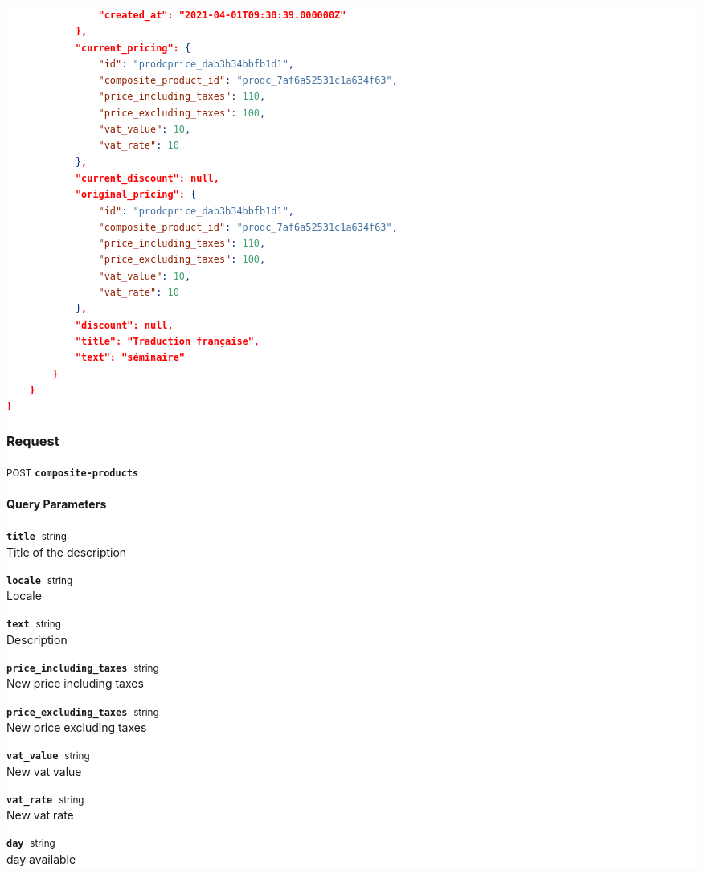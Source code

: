 ```json
                "created_at": "2021-04-01T09:38:39.000000Z"
            },
            "current_pricing": {
                "id": "prodcprice_dab3b34bbfb1d1",
                "composite_product_id": "prodc_7af6a52531c1a634f63",
                "price_including_taxes": 110,
                "price_excluding_taxes": 100,
                "vat_value": 10,
                "vat_rate": 10
            },
            "current_discount": null,
            "original_pricing": {
                "id": "prodcprice_dab3b34bbfb1d1",
                "composite_product_id": "prodc_7af6a52531c1a634f63",
                "price_including_taxes": 110,
                "price_excluding_taxes": 100,
                "vat_value": 10,
                "vat_rate": 10
            },
            "discount": null,
            "title": "Traduction française",
            "text": "séminaire"
        }
    }
}
```

### Request
<small class="badge badge-black">POST</small>
 **`composite-products`**

<h4 class="fancy-heading-panel"><b>Query Parameters</b></h4>
<code><b>title</b></code>&nbsp; <small>string</small>     <br>
    Title of the description

<code><b>locale</b></code>&nbsp; <small>string</small>     <br>
    Locale

<code><b>text</b></code>&nbsp; <small>string</small>     <br>
    Description

<code><b>price_including_taxes</b></code>&nbsp; <small>string</small>     <br>
    New price including taxes

<code><b>price_excluding_taxes</b></code>&nbsp; <small>string</small>     <br>
    New price excluding taxes

<code><b>vat_value</b></code>&nbsp; <small>string</small>     <br>
    New vat value

<code><b>vat_rate</b></code>&nbsp; <small>string</small>     <br>
    New vat rate

<code><b>day</b></code>&nbsp; <small>string</small>     <br>
    day available
